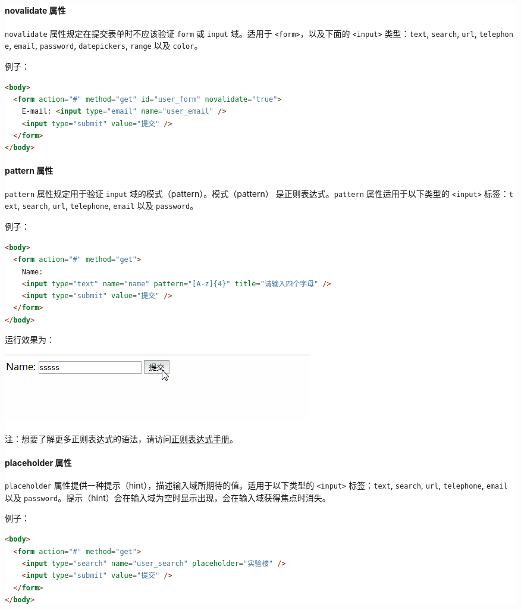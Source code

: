 #### novalidate 属性

`novalidate` 属性规定在提交表单时不应该验证 `form` 或 `input` 域。适用于 `<form>`，以及下面的 `<input>` 类型：`text`, `search`, `url`, `telephone`, `email`, `password`, `datepickers`, `range` 以及 `color`。

例子：

```html
<body>
  <form action="#" method="get" id="user_form" novalidate="true">
    E-mail: <input type="email" name="user_email" />
    <input type="submit" value="提交" />
  </form>
</body>
```

#### pattern 属性

`pattern` 属性规定用于验证 `input` 域的模式（pattern）。模式（pattern） 是正则表达式。`pattern` 属性适用于以下类型的 `<input>` 标签：`text`, `search`, `url`, `telephone`, `email` 以及 `password`。

例子：

```html
<body>
  <form action="#" method="get">
    Name:
    <input type="text" name="name" pattern="[A-z]{4}" title="请输入四个字母" />
    <input type="submit" value="提交" />
  </form>
</body>
```

运行效果为：

![此处输入图片的描述](../imges/h7.5.png)

注：想要了解更多正则表达式的语法，请访问[正则表达式手册](http://tool.oschina.net/uploads/apidocs/jquery/regexp.html)。

#### placeholder 属性

`placeholder` 属性提供一种提示（hint），描述输入域所期待的值。适用于以下类型的 `<input>` 标签：`text`, `search`, `url`, `telephone`, `email` 以及 `password`。提示（hint）会在输入域为空时显示出现，会在输入域获得焦点时消失。

例子：

```html
<body>
  <form action="#" method="get">
    <input type="search" name="user_search" placeholder="实验楼" />
    <input type="submit" value="提交" />
  </form>
</body>
```
